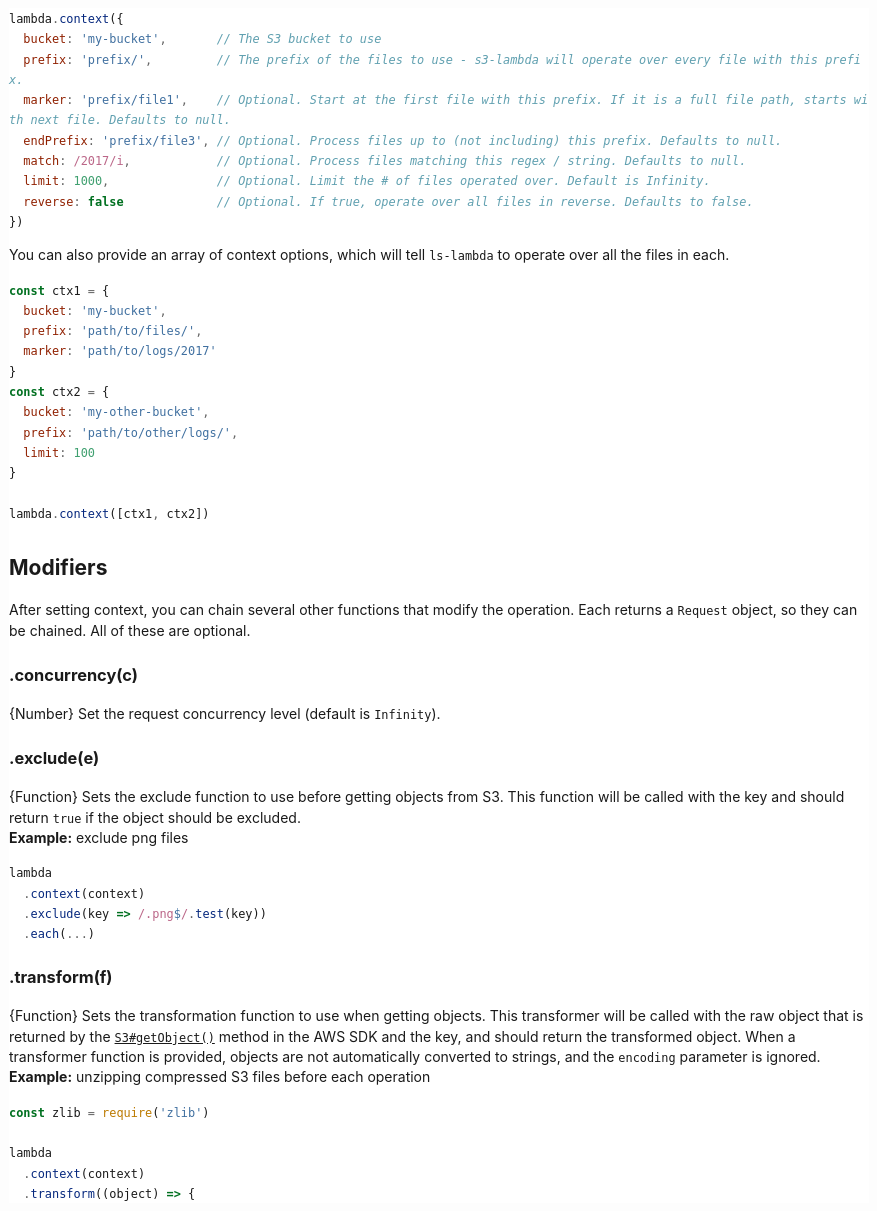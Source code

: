 ```javascript
lambda.context({
  bucket: 'my-bucket',       // The S3 bucket to use
  prefix: 'prefix/',         // The prefix of the files to use - s3-lambda will operate over every file with this prefix.
  marker: 'prefix/file1',    // Optional. Start at the first file with this prefix. If it is a full file path, starts with next file. Defaults to null.
  endPrefix: 'prefix/file3', // Optional. Process files up to (not including) this prefix. Defaults to null.
  match: /2017/i,            // Optional. Process files matching this regex / string. Defaults to null.
  limit: 1000,               // Optional. Limit the # of files operated over. Default is Infinity.
  reverse: false             // Optional. If true, operate over all files in reverse. Defaults to false.
})
```
You can also provide an array of context options, which will tell `ls-lambda` to operate over all the files in each.
```javascript
const ctx1 = {
  bucket: 'my-bucket',
  prefix: 'path/to/files/',
  marker: 'path/to/logs/2017'
}
const ctx2 = {
  bucket: 'my-other-bucket',
  prefix: 'path/to/other/logs/',
  limit: 100
}

lambda.context([ctx1, ctx2])
```

## Modifiers
After setting context, you can chain several other functions that modify the operation. Each returns a `Request` object, so they can be chained. All of these are optional.
### .concurrency(c)
{Number} Set the request concurrency level (default is `Infinity`).

### .exclude(e)
{Function} Sets the exclude function to use before getting objects from S3. This function will be called with the key and should return `true` if the object should be excluded.  
**Example:** exclude png files
```javascript
lambda
  .context(context)
  .exclude(key => /.png$/.test(key))
  .each(...)
```

### .transform(f)
{Function} Sets the transformation function to use when getting objects. This transformer will be called with the raw object that is returned by the [`S3#getObject()`](http://docs.aws.amazon.com/AWSJavaScriptSDK/latest/AWS/S3.html#getObject-property) method in the AWS SDK and the key, and should return the transformed object.  When a transformer function is provided, objects are not automatically converted to strings, and the `encoding` parameter is ignored.
**Example:** unzipping compressed S3 files before each operation
```javascript
const zlib = require('zlib')

lambda
  .context(context)
  .transform((object) => {
```